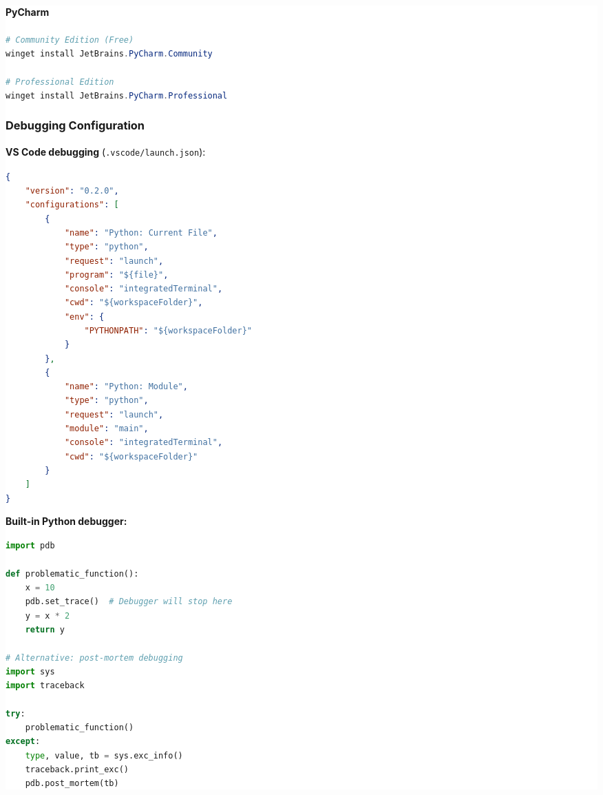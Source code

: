 #### PyCharm

```powershell
# Community Edition (Free)
winget install JetBrains.PyCharm.Community

# Professional Edition
winget install JetBrains.PyCharm.Professional
```

### Debugging Configuration

**VS Code debugging** (`.vscode/launch.json`):
```json
{
    "version": "0.2.0",
    "configurations": [
        {
            "name": "Python: Current File",
            "type": "python",
            "request": "launch",
            "program": "${file}",
            "console": "integratedTerminal",
            "cwd": "${workspaceFolder}",
            "env": {
                "PYTHONPATH": "${workspaceFolder}"
            }
        },
        {
            "name": "Python: Module",
            "type": "python",
            "request": "launch",
            "module": "main",
            "console": "integratedTerminal",
            "cwd": "${workspaceFolder}"
        }
    ]
}
```

**Built-in Python debugger:**
```python
import pdb

def problematic_function():
    x = 10
    pdb.set_trace()  # Debugger will stop here
    y = x * 2
    return y

# Alternative: post-mortem debugging
import sys
import traceback

try:
    problematic_function()
except:
    type, value, tb = sys.exc_info()
    traceback.print_exc()
    pdb.post_mortem(tb)
```
